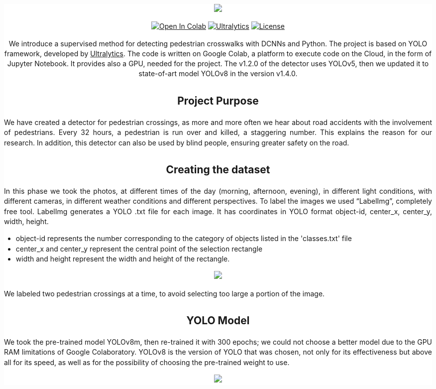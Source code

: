 <p align="center">
  <img src="https://raw.githubusercontent.com/xN1ckuz/Crosswalks-Detection-using-YOLO/main/resources/banner.png" width="100%">
</p>

<p align="center">
<a href="https://colab.research.google.com/drive/1mhovAKi8Qs7FTWp-0efa1kfHyOFvR2c1?usp=sharing"><img src="https://colab.research.google.com/assets/colab-badge.svg" alt="Open In Colab"></a> <a href="https://github.com/ultralytics/ultralytics"><img src="https://img.shields.io/badge/Ultralytics-Open-brightgreen" alt="Ultralytics"></a> <a href="https://github.com/xN1ckuz/Crosswalks-Detection-using-YOLO/blob/main/LICENSE.md"><img src="https://img.shields.io/badge/license-GPL-blue" alt="License"></a>
</p>

<p align="center"> 
We introduce a supervised method for detecting pedestrian crosswalks with DCNNs and Python. The project is based on YOLO framework, developed by <a href="https://github.com/ultralytics/ultralytics">Ultralytics</a>. The code is written on Google Colab, a platform to execute code on the Cloud, in the form of Jupyter Notebook. It provides also a GPU, needed for the project. The v1.2.0 of the detector uses YOLOv5, then we updated it to state-of-art model YOLOv8 in the version v1.4.0.
</p>

<h2 align="center"> Project Purpose</h2>
<p align="justify"> 
We have created a detector for pedestrian crossings, as more and more often we hear about road accidents with the involvement of pedestrians. Every 32 hours, a pedestrian is run over and killed, a staggering number. This explains the reason for our research. In addition, this detector can also be used by blind people, ensuring greater safety on the road.
</p>

<h2 align="center"> Creating the dataset </h2>
<p align="justify"> 
In this phase we took the photos, at different times of the day (morning, afternoon, evening), in different light conditions, with different cameras, in different weather conditions and different perspectives. To label the images we used “LabelImg”, completely free tool. LabelImg generates a YOLO .txt file for each image. It has coordinates in YOLO format object-id, center_x, center_y, width, height.
</p>

<ul>  
<li>object-id represents the number corresponding to the category of objects listed in the 'classes.txt' file</li>  
<li>center_x and center_y represent the central point of the selection rectangle</li>  
<li>width and height represent the width and height of the rectangle.</li>  
</ul>

<p align="center">
  <img src="https://raw.githubusercontent.com/xN1ckuz/Crosswalks-Detection-using-YOLO/main/resources/label.jpg" width="720">
</p>
<p align="justify">
We labeled two pedestrian crossings at a time, to avoid selecting too large a portion of the image.
</p> 

<h2 align="center">  YOLO Model </h2>
<p align="justify"> 
We took the pre-trained model YOLOv8m, then re-trained it with 300 epochs; we could not choose a better model due to the GPU RAM limitations of Google Colaboratory. YOLOv8 is the version of YOLO that was chosen, not only for its effectiveness but above all for its speed, as well as for the possibility of choosing the pre-trained weight to use.
</p> 
<p align="center">
  <img src="https://raw.githubusercontent.com/xN1ckuz/Crosswalks-Detection-using-YOLO/main/resources/yolo_model.png" width="720">
</p>
